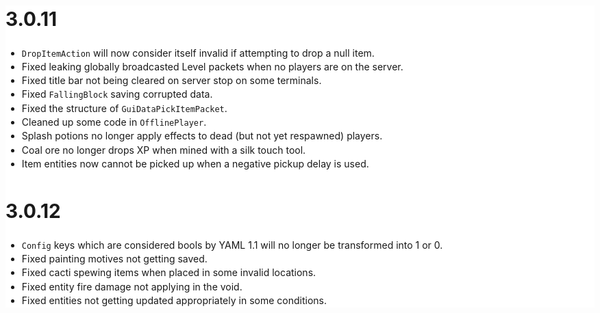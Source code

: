 # 3.0.11
- `DropItemAction` will now consider itself invalid if attempting to drop a null item.
- Fixed leaking globally broadcasted Level packets when no players are on the server.
- Fixed title bar not being cleared on server stop on some terminals.
- Fixed `FallingBlock` saving corrupted data.
- Fixed the structure of `GuiDataPickItemPacket`.
- Cleaned up some code in `OfflinePlayer`.
- Splash potions no longer apply effects to dead (but not yet respawned) players.
- Coal ore no longer drops XP when mined with a silk touch tool.
- Item entities now cannot be picked up when a negative pickup delay is used.

# 3.0.12
- `Config` keys which are considered bools by YAML 1.1 will no longer be transformed into 1 or 0.
- Fixed painting motives not getting saved.
- Fixed cacti spewing items when placed in some invalid locations.
- Fixed entity fire damage not applying in the void.
- Fixed entities not getting updated appropriately in some conditions.
